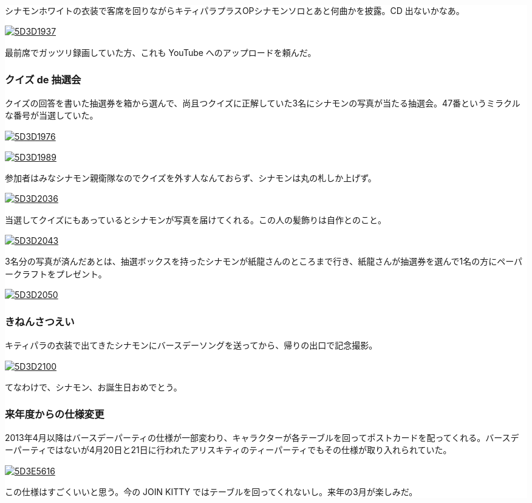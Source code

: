 シナモンホワイトの衣装で客席を回りながらキティパラプラスOPシナモンソロとあと何曲かを披露。CD 出ないかなあ。

[![5D3D1937](https://lh5.googleusercontent.com/-5cc-W4Z2F6w/UTSfHSK_wgI/AAAAAAAALaY/0L8udn33v8s/s480/5D3D1937%2520%25281440x960%2529.jpg)](https://picasaweb.google.com/lh/photo/AzE82_tiL0Z2PIaX5rLdBdMTjNZETYmyPJy0liipFm0?feat=embedwebsite)

最前席でガッツリ録画していた方、これも YouTube へのアップロードを頼んだ。

### クイズ de 抽選会

クイズの回答を書いた抽選券を箱から選んで、尚且つクイズに正解していた3名にシナモンの写真が当たる抽選会。47番というミラクルな番号が当選していた。

[![5D3D1976](https://lh3.googleusercontent.com/-nesMHeFLCvE/UTSfMxebn5I/AAAAAAAALbg/n8MMoSw8mxM/s480/5D3D1976%2520%2528960x1440%2529.jpg)](https://picasaweb.google.com/lh/photo/sQbU6GiUHpIphbazuaGNQdMTjNZETYmyPJy0liipFm0?feat=embedwebsite)

[![5D3D1989](https://lh4.googleusercontent.com/-AsGEyDcUhiQ/UTSfOnp5CqI/AAAAAAAALb4/gsXROupFbjQ/s480/5D3D1989%2520%25281440x960%2529.jpg)](https://picasaweb.google.com/lh/photo/eWiKV6dVBNrt4O3jlvyx5NMTjNZETYmyPJy0liipFm0?feat=embedwebsite)

参加者はみなシナモン親衛隊なのでクイズを外す人なんておらず、シナモンは丸の札しか上げず。

[![5D3D2036](https://lh6.googleusercontent.com/-e7nZU1wkSJo/UTSfVyjWWNI/AAAAAAAALdY/MZUK-ixlYa8/s480/5D3D2036%2520%25281440x960%2529.jpg)](https://picasaweb.google.com/lh/photo/RMakhzpXbx9hOqoQ9pTEmNMTjNZETYmyPJy0liipFm0?feat=embedwebsite)

当選してクイズにもあっているとシナモンが写真を届けてくれる。この人の髪飾りは自作とのこと。

[![5D3D2043](https://lh4.googleusercontent.com/-K-A5J4yrDcA/UTSfYEkDVOI/AAAAAAAALdw/8DGoYYeiSZ8/s480/5D3D2043%2520%2528960x1440%2529.jpg)](https://picasaweb.google.com/lh/photo/NQifPia_1S2-hnJf7reHttMTjNZETYmyPJy0liipFm0?feat=embedwebsite)

3名分の写真が済んだあとは、抽選ボックスを持ったシナモンが紙龍さんのところまで行き、紙龍さんが抽選券を選んで1名の方にペーパークラフトをプレゼント。

[![5D3D2050](https://lh5.googleusercontent.com/-zM2x2Z6Agpw/UTSfZ7fptJI/AAAAAAAALeI/hXgEklgL1xc/s480/5D3D2050%2520%2528960x1440%2529.jpg)](https://picasaweb.google.com/lh/photo/0gy0YmIfUdBomQKSASgZRtMTjNZETYmyPJy0liipFm0?feat=embedwebsite)

### きねんさつえい

キティパラの衣装で出てきたシナモンにバースデーソングを送ってから、帰りの出口で記念撮影。

[![5D3D2100](https://lh5.googleusercontent.com/-hlMUlKaDfH0/UTSffixWNNI/AAAAAAAALfc/fWscUTCf8lQ/s480/5D3D2100%2520%2528960x1440%2529.jpg)](https://picasaweb.google.com/lh/photo/VYwT4NNeXnctarD2KYDosdMTjNZETYmyPJy0liipFm0?feat=embedwebsite)

てなわけで、シナモン、お誕生日おめでとう。

### 来年度からの仕様変更

2013年4月以降はバースデーパーティの仕様が一部変わり、キャラクターが各テーブルを回ってポストカードを配ってくれる。バースデーパーティではないが4月20日と21日に行われたアリスキティのティーパーティでもその仕様が取り入れられていた。

[![5D3E5616](https://lh6.googleusercontent.com/-sMpgTLm0HMo/UXUbla7Hu-I/AAAAAAAAQjY/SIrCvgFx0QM/s480/5D3E5616%2520%25281920x1280%2529.jpg)](https://picasaweb.google.com/lh/photo/QBh0Y9X1spDJFD0u23B9KNMTjNZETYmyPJy0liipFm0?feat=embedwebsite)

この仕様はすごくいいと思う。今の JOIN KITTY ではテーブルを回ってくれないし。来年の3月が楽しみだ。
